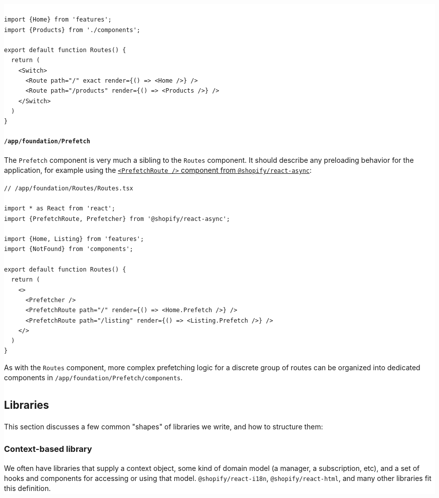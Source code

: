 ```tsx

import {Home} from 'features';
import {Products} from './components';

export default function Routes() {
  return (
    <Switch>
      <Route path="/" exact render={() => <Home />} />
      <Route path="/products" render={() => <Products />} />
    </Switch>
  )
}
```

#### `/app/foundation/Prefetch`

The `Prefetch` component is very much a sibling to the `Routes` component. It should describe any preloading behavior for the application, for example using the [`<PrefetchRoute />` component from `@shopify/react-async`](https://github.com/Shopify/quilt/tree/master/packages/react-async#prefetchroute-and-prefetcher):

```tsx
// /app/foundation/Routes/Routes.tsx

import * as React from 'react';
import {PrefetchRoute, Prefetcher} from '@shopify/react-async';

import {Home, Listing} from 'features';
import {NotFound} from 'components';

export default function Routes() {
  return (
    <>
      <Prefetcher />
      <PrefetchRoute path="/" render={() => <Home.Prefetch />} />
      <PrefetchRoute path="/listing" render={() => <Listing.Prefetch />} />
    </>
  )
}
```

As with the `Routes` component, more complex prefetching logic for a discrete group of routes can be organized into dedicated components in `/app/foundation/Prefetch/components`.

## Libraries

This section discusses a few common "shapes" of libraries we write, and how to structure them:

### Context-based library

We often have libraries that supply a context object, some kind of domain model (a manager, a subscription, etc), and a set of hooks and components for accessing or using that model. `@shopify/react-i18n`, `@shopify/react-html`, and many other libraries fit this definition.
